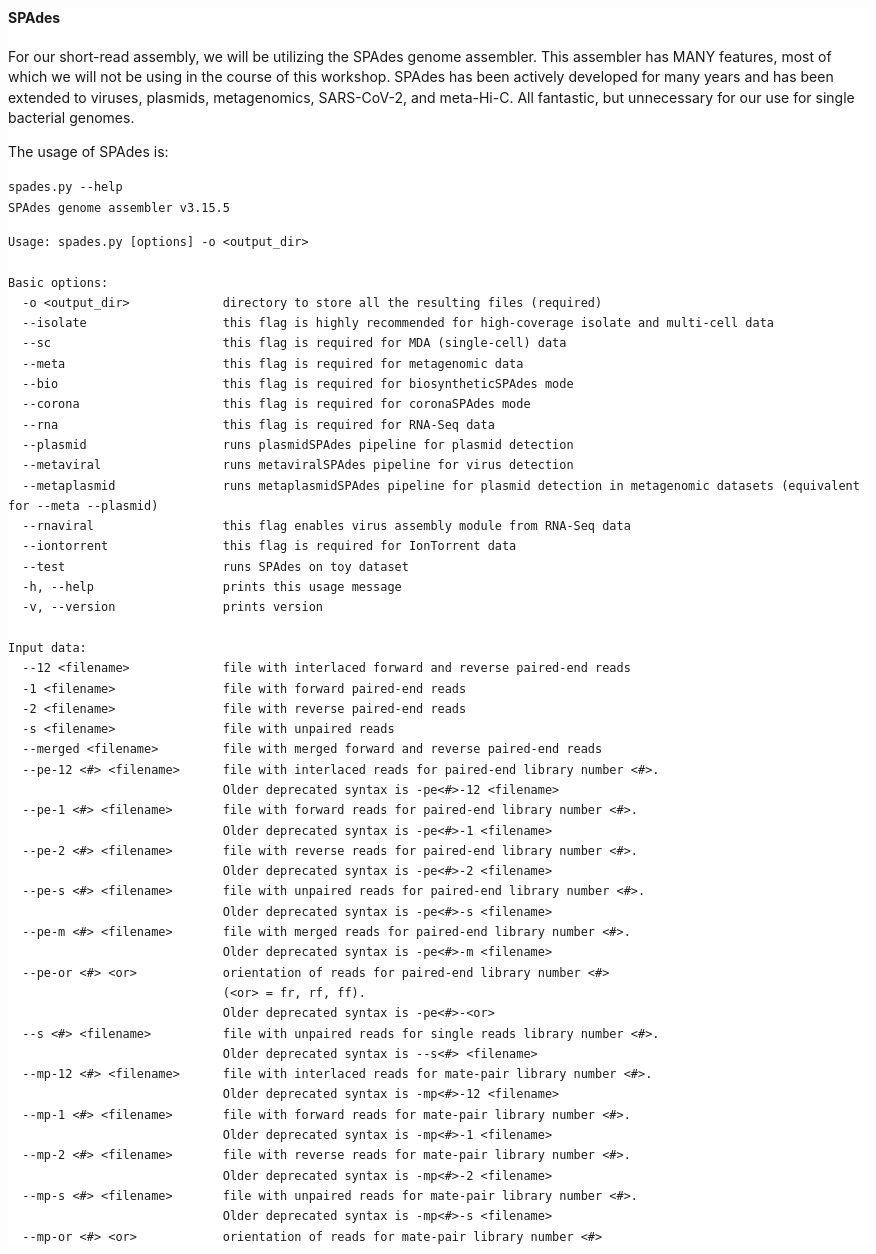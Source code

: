 #### SPAdes

For our short-read assembly, we will be utilizing the SPAdes genome assembler. This assembler has MANY features, most of which we will not be using in the course of this workshop. SPAdes has been actively developed for many years and has been extended to viruses, plasmids, metagenomics, SARS-CoV-2, and meta-Hi-C. All fantastic, but unnecessary for our use for single bacterial genomes. 

The usage of SPAdes is:

```
spades.py --help
SPAdes genome assembler v3.15.5
```

```
Usage: spades.py [options] -o <output_dir>

Basic options:
  -o <output_dir>             directory to store all the resulting files (required)
  --isolate                   this flag is highly recommended for high-coverage isolate and multi-cell data
  --sc                        this flag is required for MDA (single-cell) data
  --meta                      this flag is required for metagenomic data
  --bio                       this flag is required for biosyntheticSPAdes mode
  --corona                    this flag is required for coronaSPAdes mode
  --rna                       this flag is required for RNA-Seq data
  --plasmid                   runs plasmidSPAdes pipeline for plasmid detection
  --metaviral                 runs metaviralSPAdes pipeline for virus detection
  --metaplasmid               runs metaplasmidSPAdes pipeline for plasmid detection in metagenomic datasets (equivalent for --meta --plasmid)
  --rnaviral                  this flag enables virus assembly module from RNA-Seq data
  --iontorrent                this flag is required for IonTorrent data
  --test                      runs SPAdes on toy dataset
  -h, --help                  prints this usage message
  -v, --version               prints version

Input data:
  --12 <filename>             file with interlaced forward and reverse paired-end reads
  -1 <filename>               file with forward paired-end reads
  -2 <filename>               file with reverse paired-end reads
  -s <filename>               file with unpaired reads
  --merged <filename>         file with merged forward and reverse paired-end reads
  --pe-12 <#> <filename>      file with interlaced reads for paired-end library number <#>.
                              Older deprecated syntax is -pe<#>-12 <filename>
  --pe-1 <#> <filename>       file with forward reads for paired-end library number <#>.
                              Older deprecated syntax is -pe<#>-1 <filename>
  --pe-2 <#> <filename>       file with reverse reads for paired-end library number <#>.
                              Older deprecated syntax is -pe<#>-2 <filename>
  --pe-s <#> <filename>       file with unpaired reads for paired-end library number <#>.
                              Older deprecated syntax is -pe<#>-s <filename>
  --pe-m <#> <filename>       file with merged reads for paired-end library number <#>.
                              Older deprecated syntax is -pe<#>-m <filename>
  --pe-or <#> <or>            orientation of reads for paired-end library number <#>
                              (<or> = fr, rf, ff).
                              Older deprecated syntax is -pe<#>-<or>
  --s <#> <filename>          file with unpaired reads for single reads library number <#>.
                              Older deprecated syntax is --s<#> <filename>
  --mp-12 <#> <filename>      file with interlaced reads for mate-pair library number <#>.
                              Older deprecated syntax is -mp<#>-12 <filename>
  --mp-1 <#> <filename>       file with forward reads for mate-pair library number <#>.
                              Older deprecated syntax is -mp<#>-1 <filename>
  --mp-2 <#> <filename>       file with reverse reads for mate-pair library number <#>.
                              Older deprecated syntax is -mp<#>-2 <filename>
  --mp-s <#> <filename>       file with unpaired reads for mate-pair library number <#>.
                              Older deprecated syntax is -mp<#>-s <filename>
  --mp-or <#> <or>            orientation of reads for mate-pair library number <#>
```